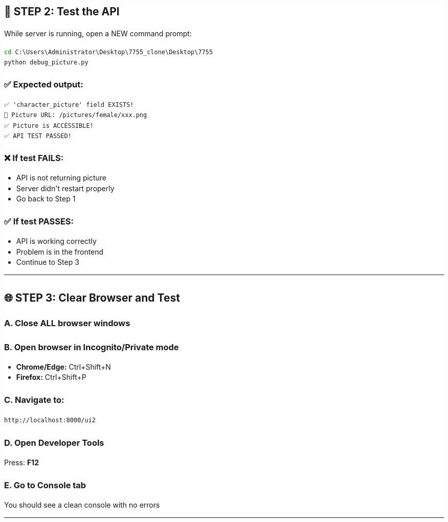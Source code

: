 
## 🧪 STEP 2: Test the API

While server is running, open a NEW command prompt:

```cmd
cd C:\Users\Administrator\Desktop\7755_clone\Desktop\7755
python debug_picture.py
```

### ✅ Expected output:

```
✅ 'character_picture' field EXISTS!
📸 Picture URL: /pictures/female/xxx.png
✅ Picture is ACCESSIBLE!
✅ API TEST PASSED!
```

### ❌ If test FAILS:
- API is not returning picture
- Server didn't restart properly
- Go back to Step 1

### ✅ If test PASSES:
- API is working correctly
- Problem is in the frontend
- Continue to Step 3

---

## 🌐 STEP 3: Clear Browser and Test

### A. Close ALL browser windows

### B. Open browser in Incognito/Private mode
- **Chrome/Edge:** Ctrl+Shift+N
- **Firefox:** Ctrl+Shift+P

### C. Navigate to:
```
http://localhost:8000/ui2
```

### D. Open Developer Tools
Press: **F12**

### E. Go to Console tab
You should see a clean console with no errors

---
